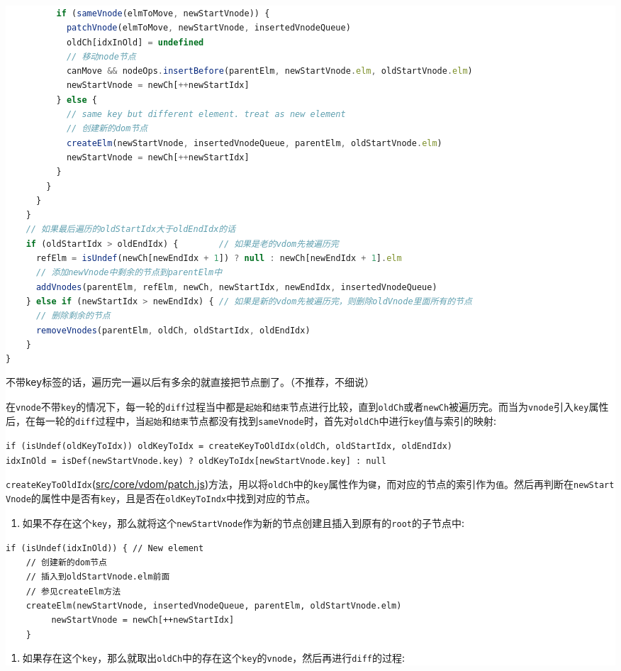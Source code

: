```javascript
          if (sameVnode(elmToMove, newStartVnode)) {
            patchVnode(elmToMove, newStartVnode, insertedVnodeQueue)
            oldCh[idxInOld] = undefined
            // 移动node节点
            canMove && nodeOps.insertBefore(parentElm, newStartVnode.elm, oldStartVnode.elm)
            newStartVnode = newCh[++newStartIdx]
          } else {
            // same key but different element. treat as new element
            // 创建新的dom节点
            createElm(newStartVnode, insertedVnodeQueue, parentElm, oldStartVnode.elm)
            newStartVnode = newCh[++newStartIdx]
          }
        }
      }
    }
    // 如果最后遍历的oldStartIdx大于oldEndIdx的话
    if (oldStartIdx > oldEndIdx) {        // 如果是老的vdom先被遍历完
      refElm = isUndef(newCh[newEndIdx + 1]) ? null : newCh[newEndIdx + 1].elm
      // 添加newVnode中剩余的节点到parentElm中
      addVnodes(parentElm, refElm, newCh, newStartIdx, newEndIdx, insertedVnodeQueue)
    } else if (newStartIdx > newEndIdx) { // 如果是新的vdom先被遍历完，则删除oldVnode里面所有的节点
      // 删除剩余的节点
      removeVnodes(parentElm, oldCh, oldStartIdx, oldEndIdx)
    }
}
```

不带key标签的话，遍历完一遍以后有多余的就直接把节点删了。（不推荐，不细说）

在`vnode`不带`key`的情况下，每一轮的`diff`过程当中都是`起始`和`结束`节点进行比较，直到`oldCh`或者`newCh`被遍历完。而当为`vnode`引入`key`属性后，在每一轮的`diff`过程中，当`起始`和`结束`节点都没有找到`sameVnode`时，首先对`oldCh`中进行`key`值与索引的映射:

```
if (isUndef(oldKeyToIdx)) oldKeyToIdx = createKeyToOldIdx(oldCh, oldStartIdx, oldEndIdx)
idxInOld = isDef(newStartVnode.key) ? oldKeyToIdx[newStartVnode.key] : null
```

`createKeyToOldIdx`([src/core/vdom/patch.js](https://github.com/vuejs/vue/blob/dev/src/core/vdom/patch.js#L61-L69))方法，用以将`oldCh`中的`key`属性作为`键`，而对应的节点的索引作为`值`。然后再判断在`newStartVnode`的属性中是否有`key`，且是否在`oldKeyToIndx`中找到对应的节点。

1. 如果不存在这个`key`，那么就将这个`newStartVnode`作为新的节点创建且插入到原有的`root`的子节点中:

```
if (isUndef(idxInOld)) { // New element
    // 创建新的dom节点
    // 插入到oldStartVnode.elm前面
    // 参见createElm方法
    createElm(newStartVnode, insertedVnodeQueue, parentElm, oldStartVnode.elm)
         newStartVnode = newCh[++newStartIdx]
    } 
```

1. 如果存在这个`key`，那么就取出`oldCh`中的存在这个`key`的`vnode`，然后再进行`diff`的过程:
